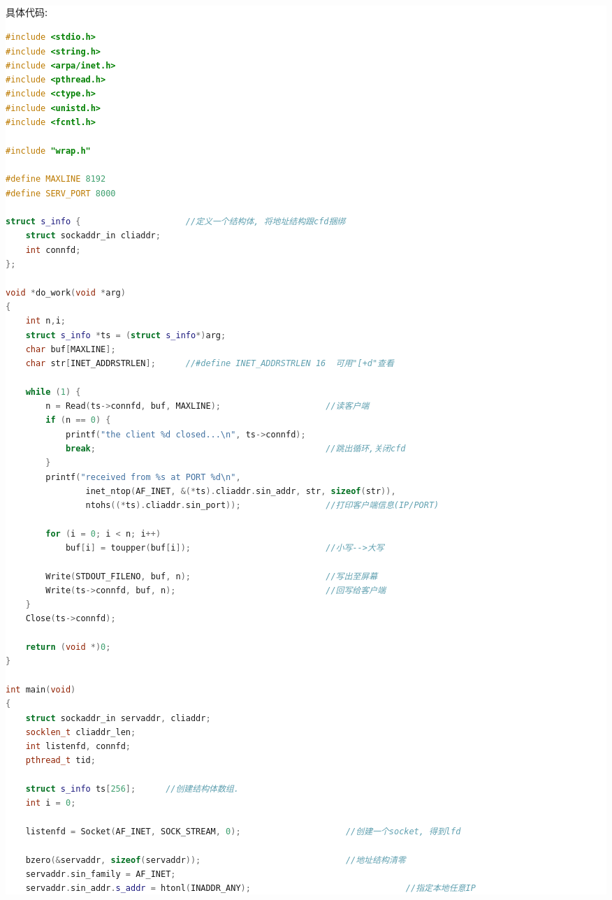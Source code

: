 具体代码:

```cpp
#include <stdio.h>
#include <string.h>
#include <arpa/inet.h>
#include <pthread.h>
#include <ctype.h>
#include <unistd.h>
#include <fcntl.h>

#include "wrap.h"

#define MAXLINE 8192
#define SERV_PORT 8000

struct s_info {                     //定义一个结构体, 将地址结构跟cfd捆绑
    struct sockaddr_in cliaddr;
    int connfd;
};

void *do_work(void *arg)
{
    int n,i;
    struct s_info *ts = (struct s_info*)arg;
    char buf[MAXLINE];
    char str[INET_ADDRSTRLEN];      //#define INET_ADDRSTRLEN 16  可用"[+d"查看

    while (1) {
        n = Read(ts->connfd, buf, MAXLINE);                     //读客户端
        if (n == 0) {
            printf("the client %d closed...\n", ts->connfd);
            break;                                              //跳出循环,关闭cfd
        }
        printf("received from %s at PORT %d\n",
                inet_ntop(AF_INET, &(*ts).cliaddr.sin_addr, str, sizeof(str)),
                ntohs((*ts).cliaddr.sin_port));                 //打印客户端信息(IP/PORT)

        for (i = 0; i < n; i++) 
            buf[i] = toupper(buf[i]);                           //小写-->大写

        Write(STDOUT_FILENO, buf, n);                           //写出至屏幕
        Write(ts->connfd, buf, n);                              //回写给客户端
    }
    Close(ts->connfd);

    return (void *)0;
}

int main(void)
{
    struct sockaddr_in servaddr, cliaddr;
    socklen_t cliaddr_len;
    int listenfd, connfd;
    pthread_t tid;

    struct s_info ts[256];      //创建结构体数组.
    int i = 0;

    listenfd = Socket(AF_INET, SOCK_STREAM, 0);                     //创建一个socket, 得到lfd

    bzero(&servaddr, sizeof(servaddr));                             //地址结构清零
    servaddr.sin_family = AF_INET;
    servaddr.sin_addr.s_addr = htonl(INADDR_ANY);                               //指定本地任意IP
```
